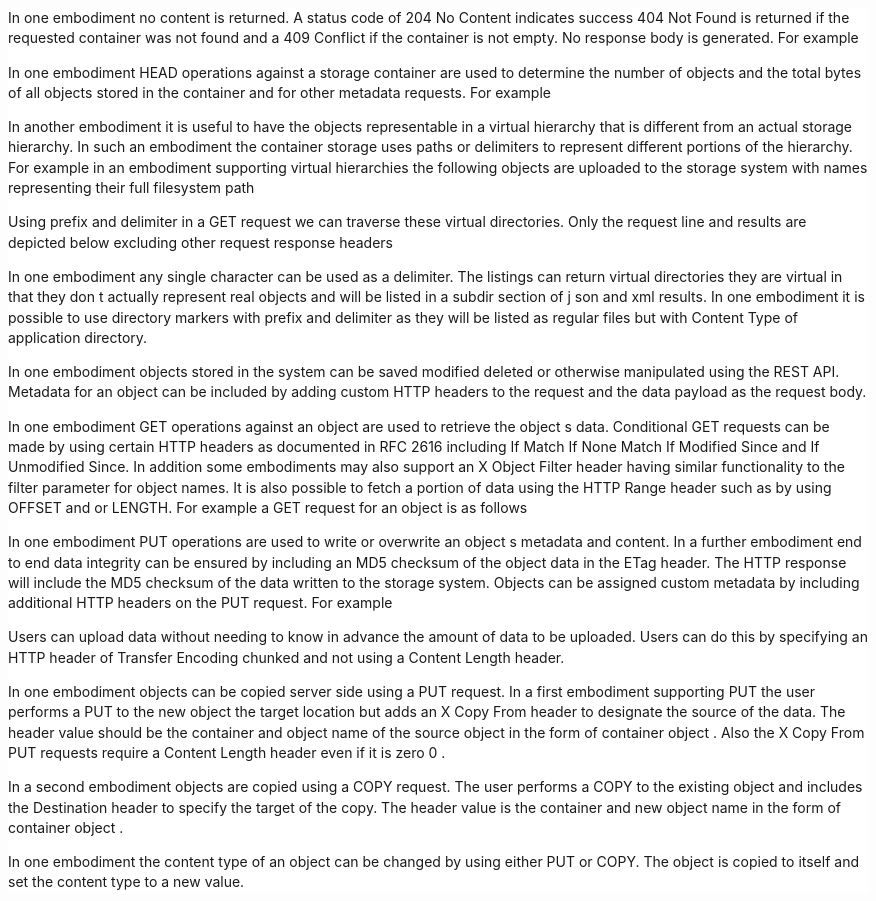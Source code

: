 In one embodiment no content is returned. A status code of 204 No Content indicates success 404 Not Found is returned if the requested container was not found and a 409 Conflict if the container is not empty. No response body is generated. For example 

In one embodiment HEAD operations against a storage container are used to determine the number of objects and the total bytes of all objects stored in the container and for other metadata requests. For example 

In another embodiment it is useful to have the objects representable in a virtual hierarchy that is different from an actual storage hierarchy. In such an embodiment the container storage uses paths or delimiters to represent different portions of the hierarchy. For example in an embodiment supporting virtual hierarchies the following objects are uploaded to the storage system with names representing their full filesystem path 

Using prefix and delimiter in a GET request we can traverse these virtual directories. Only the request line and results are depicted below excluding other request response headers 

In one embodiment any single character can be used as a delimiter. The listings can return virtual directories they are virtual in that they don t actually represent real objects and will be listed in a subdir section of j son and xml results. In one embodiment it is possible to use directory markers with prefix and delimiter as they will be listed as regular files but with Content Type of application directory.

In one embodiment objects stored in the system can be saved modified deleted or otherwise manipulated using the REST API. Metadata for an object can be included by adding custom HTTP headers to the request and the data payload as the request body.

In one embodiment GET operations against an object are used to retrieve the object s data. Conditional GET requests can be made by using certain HTTP headers as documented in RFC 2616 including If Match If None Match If Modified Since and If Unmodified Since. In addition some embodiments may also support an X Object Filter header having similar functionality to the filter parameter for object names. It is also possible to fetch a portion of data using the HTTP Range header such as by using OFFSET and or LENGTH. For example a GET request for an object is as follows 

In one embodiment PUT operations are used to write or overwrite an object s metadata and content. In a further embodiment end to end data integrity can be ensured by including an MD5 checksum of the object data in the ETag header. The HTTP response will include the MD5 checksum of the data written to the storage system. Objects can be assigned custom metadata by including additional HTTP headers on the PUT request. For example 

Users can upload data without needing to know in advance the amount of data to be uploaded. Users can do this by specifying an HTTP header of Transfer Encoding chunked and not using a Content Length header.

In one embodiment objects can be copied server side using a PUT request. In a first embodiment supporting PUT the user performs a PUT to the new object the target location but adds an X Copy From header to designate the source of the data. The header value should be the container and object name of the source object in the form of container object . Also the X Copy From PUT requests require a Content Length header even if it is zero 0 .

In a second embodiment objects are copied using a COPY request. The user performs a COPY to the existing object and includes the Destination header to specify the target of the copy. The header value is the container and new object name in the form of container object .

In one embodiment the content type of an object can be changed by using either PUT or COPY. The object is copied to itself and set the content type to a new value.
